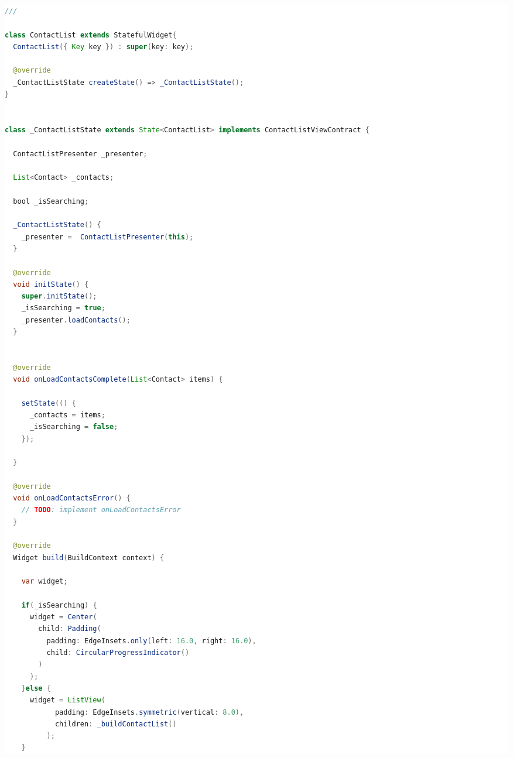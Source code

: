 ```java
///

class ContactList extends StatefulWidget{
  ContactList({ Key key }) : super(key: key);

  @override
  _ContactListState createState() => _ContactListState();
}


class _ContactListState extends State<ContactList> implements ContactListViewContract {

  ContactListPresenter _presenter;

  List<Contact> _contacts;

  bool _isSearching;

  _ContactListState() {
    _presenter =  ContactListPresenter(this);
  }

  @override
  void initState() {
    super.initState();
    _isSearching = true;
    _presenter.loadContacts();
  }


  @override
  void onLoadContactsComplete(List<Contact> items) {

    setState(() {
      _contacts = items;
      _isSearching = false;
    });

  }

  @override
  void onLoadContactsError() {
    // TODO: implement onLoadContactsError
  }

  @override
  Widget build(BuildContext context) {

    var widget;

    if(_isSearching) {
      widget = Center(
        child: Padding(
          padding: EdgeInsets.only(left: 16.0, right: 16.0),
          child: CircularProgressIndicator()
        )
      );
    }else {
      widget = ListView(
            padding: EdgeInsets.symmetric(vertical: 8.0),
            children: _buildContactList()
          );
    }
```